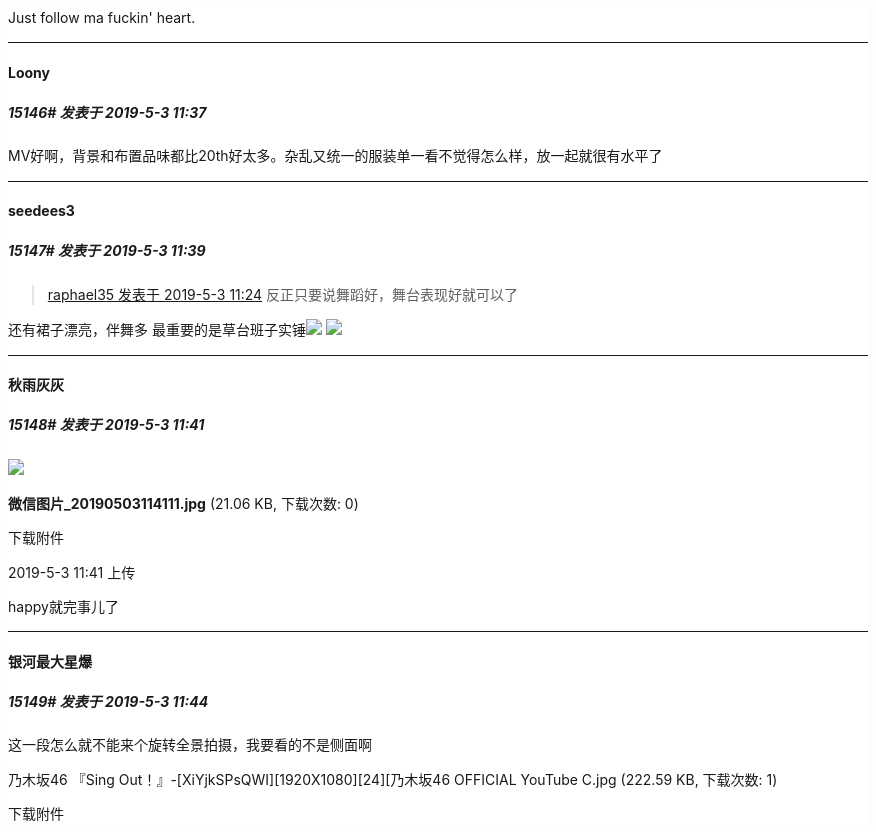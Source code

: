 Just follow ma fuckin' heart.


*****

####  Loony  
##### 15146#       发表于 2019-5-3 11:37


MV好啊，背景和布置品味都比20th好太多。杂乱又统一的服装单一看不觉得怎么样，放一起就很有水平了


*****

####  seedees3  
##### 15147#       发表于 2019-5-3 11:39


<blockquote><a href="httphttps://bbs.saraba1st.com/2b/forum.php?mod=redirect&amp;goto=findpost&amp;pid=43549973&amp;ptid=1102389" target="_blank">raphael35 发表于 2019-5-3 11:24</a>
反正只要说舞蹈好，舞台表现好就可以了</blockquote>
还有裙子漂亮，伴舞多
最重要的是草台班子实锤<img src="https://static.saraba1st.com/image/smiley/face2017/067.png" referrerpolicy="no-referrer">
<img src="https://i.loli.net/2019/05/03/5ccbb7d98fae7.png" referrerpolicy="no-referrer">


*****

####  秋雨灰灰  
##### 15148#       发表于 2019-5-3 11:41


<img src="https://img.saraba1st.com/forum/201905/03/114117vvjrhh6ixv39jk9l.jpg" referrerpolicy="no-referrer">


<strong>微信图片_20190503114111.jpg</strong> (21.06 KB, 下载次数: 0)

下载附件

2019-5-3 11:41 上传


happy就完事儿了


*****

####  银河最大星爆  
##### 15149#       发表于 2019-5-3 11:44


这一段怎么就不能来个旋转全景拍摄，我要看的不是侧面啊


乃木坂46 『Sing Out！』-[XiYjkSPsQWI][1920X1080][24][乃木坂46 OFFICIAL YouTube C.jpg
(222.59 KB, 下载次数: 1)


下载附件
